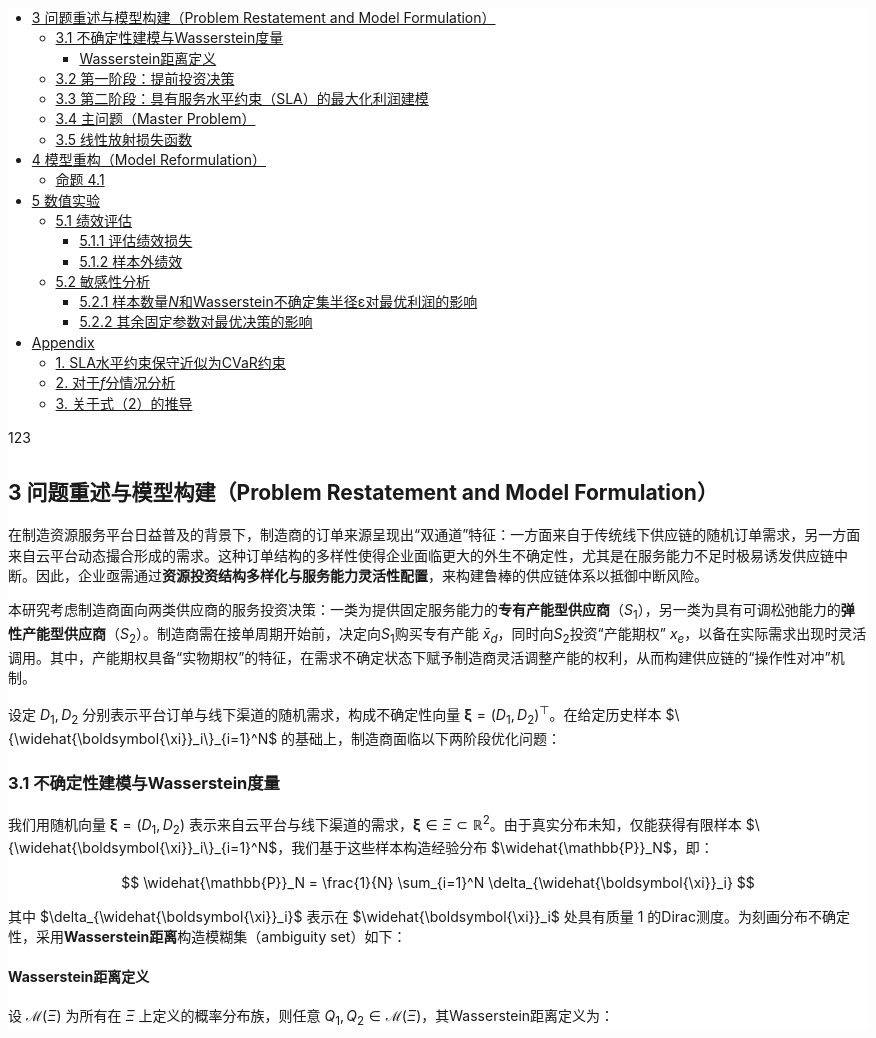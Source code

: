 

- [3 问题重述与模型构建（Problem Restatement and Model Formulation）](#3-问题重述与模型构建problem-restatement-and-model-formulation)
  - [3.1 不确定性建模与Wasserstein度量](#31-不确定性建模与wasserstein度量)
    - [Wasserstein距离定义](#wasserstein距离定义)
  - [3.2 第一阶段：提前投资决策](#32-第一阶段提前投资决策)
  - [3.3 第二阶段：具有服务水平约束（SLA）的最大化利润建模](#33-第二阶段具有服务水平约束sla的最大化利润建模)
  - [3.4 主问题（Master Problem）](#34-主问题master-problem)
  - [3.5 线性放射损失函数](#35-线性放射损失函数)
- [4 模型重构（Model Reformulation）](#4-模型重构model-reformulation)
    - [命题 4.1](#命题-41)
- [5 数值实验](#5-数值实验)
  - [5.1 绩效评估](#51-绩效评估)
    - [5.1.1 评估绩效损失](#511-评估绩效损失)
    - [5.1.2 样本外绩效](#512-样本外绩效)
  - [5.2 敏感性分析](#52-敏感性分析)
    - [5.2.1 样本数量$N$和Wasserstein不确定集半径ε对最优利润的影响](#521-样本数量n和wasserstein不确定集半径ε对最优利润的影响)
    - [5.2.2 其余固定参数对最优决策的影响](#522-其余固定参数对最优决策的影响)
- [Appendix](#appendix)
  - [1. SLA水平约束保守近似为CVaR约束](#1-sla水平约束保守近似为cvar约束)
  - [2. 对于$f$分情况分析](#2-对于f分情况分析)
  - [3. 关于式（2）的推导](#3-关于式2的推导)


123
## 3 问题重述与模型构建（Problem Restatement and Model Formulation）

在制造资源服务平台日益普及的背景下，制造商的订单来源呈现出“双通道”特征：一方面来自于传统线下供应链的随机订单需求，另一方面来自云平台动态撮合形成的需求。这种订单结构的多样性使得企业面临更大的外生不确定性，尤其是在服务能力不足时极易诱发供应链中断。因此，企业亟需通过**资源投资结构多样化与服务能力灵活性配置**，来构建鲁棒的供应链体系以抵御中断风险。

本研究考虑制造商面向两类供应商的服务投资决策：一类为提供固定服务能力的**专有产能型供应商**（$S_1$），另一类为具有可调松弛能力的**弹性产能型供应商**（$S_2$）。制造商需在接单周期开始前，决定向$S_1$购买专有产能 $\bar{x}_d$，同时向$S_2$投资“产能期权” $x_e$，以备在实际需求出现时灵活调用。其中，产能期权具备“实物期权”的特征，在需求不确定状态下赋予制造商灵活调整产能的权利，从而构建供应链的“操作性对冲”机制。

设定 $D_1, D_2$ 分别表示平台订单与线下渠道的随机需求，构成不确定性向量 $\boldsymbol{\xi} = (D_1, D_2)^\top$。在给定历史样本 $\{\widehat{\boldsymbol{\xi}}_i\}_{i=1}^N$ 的基础上，制造商面临以下两阶段优化问题：


### 3.1 不确定性建模与Wasserstein度量

我们用随机向量 $\boldsymbol{\xi} = (D_1, D_2)$ 表示来自云平台与线下渠道的需求，$\boldsymbol{\xi} \in \Xi \subset \mathbb{R}^2$。由于真实分布未知，仅能获得有限样本 $\{\widehat{\boldsymbol{\xi}}_i\}_{i=1}^N$，我们基于这些样本构造经验分布 $\widehat{\mathbb{P}}_N$，即：

$$
\widehat{\mathbb{P}}_N = \frac{1}{N} \sum_{i=1}^N \delta_{\widehat{\boldsymbol{\xi}}_i}
$$

其中 $\delta_{\widehat{\boldsymbol{\xi}}_i}$ 表示在 $\widehat{\boldsymbol{\xi}}_i$ 处具有质量 $1$ 的Dirac测度。为刻画分布不确定性，采用**Wasserstein距离**构造模糊集（ambiguity set）如下：

#### Wasserstein距离定义

设 $\mathcal{M}(\Xi)$ 为所有在 $\Xi$ 上定义的概率分布族，则任意 $Q_1, Q_2 \in \mathcal{M}(\Xi)$，其Wasserstein距离定义为：
